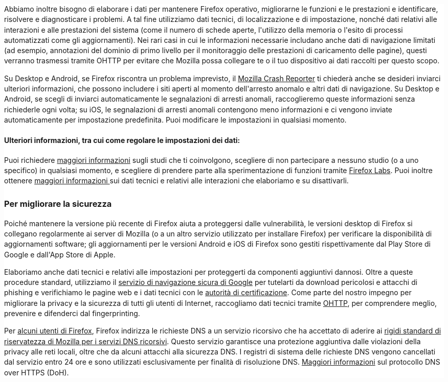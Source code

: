 Abbiamo inoltre bisogno di elaborare i dati per mantenere Firefox operativo, migliorarne le funzioni e le prestazioni e identificare, risolvere e diagnosticare i problemi. A tal fine utilizziamo dati tecnici, di localizzazione e di impostazione, nonché dati relativi alle interazioni e alle prestazioni del sistema (come il numero di schede aperte, l'utilizzo della memoria o l'esito di processi automatizzati come gli aggiornamenti). Nei rari casi in cui le informazioni necessarie includano anche dati di navigazione limitati (ad esempio, annotazioni del dominio di primo livello per il monitoraggio delle prestazioni di caricamento delle pagine), questi verranno trasmessi tramite OHTTP per evitare che Mozilla possa collegare te o il tuo dispositivo ai dati raccolti per questo scopo.

Su Desktop e Android, se Firefox riscontra un problema imprevisto, il [Mozilla Crash Reporter](https://support.mozilla.org/kb/mozillacrashreporter) ti chiederà anche se desideri inviarci ulteriori informazioni, che possono includere i siti aperti al momento dell'arresto anomalo e altri dati di navigazione. Su Desktop e Android, se scegli di inviarci automaticamente le segnalazioni di arresti anomali, raccoglieremo queste informazioni senza richiederle ogni volta; su iOS, le segnalazioni di arresti anomali contengono meno informazioni e ci vengono inviate automaticamente per impostazione predefinita. Puoi modificare le impostazioni in qualsiasi momento.

#### Ulteriori informazioni, tra cui come regolare le impostazioni dei dati:

Puoi richiedere [maggiori informazioni](https://support.mozilla.org/kb/shield) sugli studi che ti coinvolgono, scegliere di non partecipare a nessuno studio (o a uno specifico) in qualsiasi momento, e scegliere di prendere parte alla sperimentazione di funzioni tramite [Firefox Labs](https://support.mozilla.org/kb/firefox-labs-explore-experimental-features-firefox). Puoi inoltre ottenere [maggiori informazioni ](https://support.mozilla.org/kb/technical-and-interaction-data) sui dati tecnici e relativi alle interazioni che elaboriamo e su disattivarli.

### Per migliorare la sicurezza

Poiché mantenere la versione più recente di Firefox aiuta a proteggersi dalle vulnerabilità, le versioni desktop di Firefox si collegano regolarmente ai server di Mozilla (o a un altro servizio utilizzato per installare Firefox) per verificare la disponibilità di aggiornamenti software; gli aggiornamenti per le versioni Android e iOS di Firefox sono gestiti rispettivamente dal Play Store di Google e dall'App Store di Apple.

Elaboriamo anche dati tecnici e relativi alle impostazioni per proteggerti da componenti aggiuntivi dannosi.
Oltre a queste procedure standard, utilizziamo il [servizio di navigazione sicura di Google](https://support.mozilla.org/kb/how-does-phishing-and-malware-protection-work) per tutelarti da download pericolosi e attacchi di phishing e verifichiamo le pagine web e i dati tecnici con le [autorità di certificazione](https://support.mozilla.org/kb/secure-website-certificate). Come parte del nostro impegno per migliorare la privacy e la sicurezza di tutti gli utenti di Internet, raccogliamo dati tecnici tramite [OHTTP](https://blog.mozilla.org/en/products/firefox/partnership-ohttp-prio/), per comprendere meglio, prevenire e difenderci dal fingerprinting.

Per [alcuni utenti di Firefox](https://support.mozilla.org/kb/firefox-dns-over-https), Firefox indirizza le richieste DNS a un servizio ricorsivo che ha accettato di aderire ai [rigidi standard di riservatezza di Mozilla per i servizi DNS ricorsivi](https://wiki.mozilla.org/Security/DOH-resolver-policy). Questo servizio garantisce una protezione aggiuntiva dalle violazioni della privacy alle reti locali, oltre che da alcuni attacchi alla sicurezza DNS. I registri di sistema delle richieste DNS vengono cancellati dal servizio entro 24 ore e sono utilizzati esclusivamente per finalità di risoluzione DNS. [Maggiori informazioni](https://support.mozilla.org/kb/firefox-dns-over-https#w_switching-providers) sul protocollo DNS over HTTPS (DoH).
